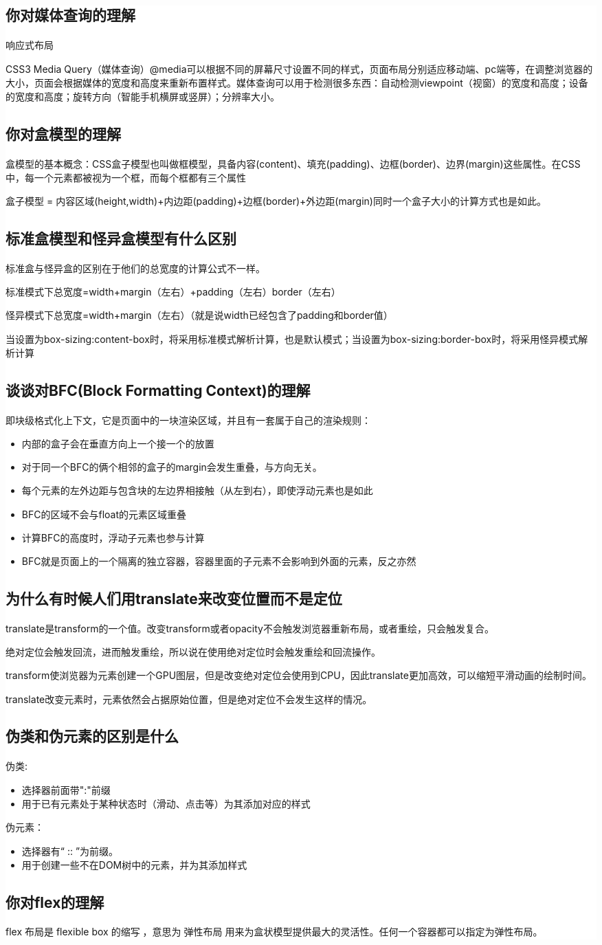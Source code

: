 ## 你对媒体查询的理解
响应式布局

CSS3 Media Query（媒体查询）@media可以根据不同的屏幕尺寸设置不同的样式，页面布局分别适应移动端、pc端等，在调整浏览器的大小，页面会根据媒体的宽度和高度来重新布置样式。媒体查询可以用于检测很多东西：自动检测viewpoint（视窗）的宽度和高度；设备的宽度和高度；旋转方向（智能手机横屏或竖屏）；分辨率大小。

## 你对盒模型的理解
盒模型的基本概念：CSS盒子模型也叫做框模型，具备内容(content)、填充(padding)、边框(border)、边界(margin)这些属性。在CSS中，每一个元素都被视为一个框，而每个框都有三个属性

盒子模型 = 内容区域(height,width)+内边距(padding)+边框(border)+外边距(margin)同时一个盒子大小的计算方式也是如此。

## 标准盒模型和怪异盒模型有什么区别
标准盒与怪异盒的区别在于他们的总宽度的计算公式不一样。

标准模式下总宽度=width+margin（左右）+padding（左右）border（左右）

怪异模式下总宽度=width+margin（左右）（就是说width已经包含了padding和border值）

当设置为box-sizing:content-box时，将采用标准模式解析计算，也是默认模式；当设置为box-sizing:border-box时，将采用怪异模式解析计算

## 谈谈对BFC(Block Formatting Context)的理解
即块级格式化上下文，它是页面中的一块渲染区域，并且有一套属于自己的渲染规则：
- 内部的盒子会在垂直方向上一个接一个的放置

- 对于同一个BFC的俩个相邻的盒子的margin会发生重叠，与方向无关。

- 每个元素的左外边距与包含块的左边界相接触（从左到右），即使浮动元素也是如此

- BFC的区域不会与float的元素区域重叠

- 计算BFC的高度时，浮动子元素也参与计算

- BFC就是页面上的一个隔离的独立容器，容器里面的子元素不会影响到外面的元素，反之亦然

## 为什么有时候⼈们⽤translate来改变位置⽽不是定位
translate是transform的一个值。改变transform或者opacity不会触发浏览器重新布局，或者重绘，只会触发复合。

绝对定位会触发回流，进而触发重绘，所以说在使用绝对定位时会触发重绘和回流操作。

transform使浏览器为元素创建一个GPU图层，但是改变绝对定位会使用到CPU，因此translate更加高效，可以缩短平滑动画的绘制时间。

translate改变元素时，元素依然会占据原始位置，但是绝对定位不会发生这样的情况。

## 伪类和伪元素的区别是什么

伪类:
- 选择器前面带":"前缀
- 用于已有元素处于某种状态时（滑动、点击等）为其添加对应的样式

伪元素：
- 选择器有“ :: ”为前缀。
- 用于创建一些不在DOM树中的元素，并为其添加样式
## 你对flex的理解
flex 布局是 flexible box 的缩写 ，意思为 弹性布局 用来为盒状模型提供最大的灵活性。任何一个容器都可以指定为弹性布局。
